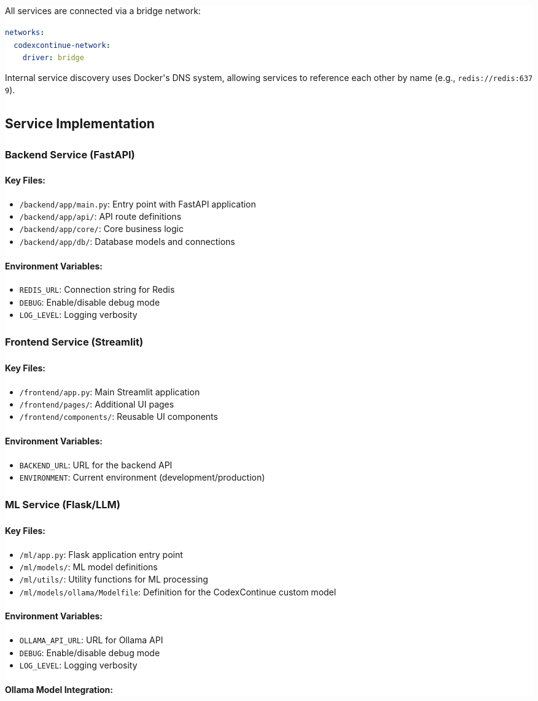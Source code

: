 All services are connected via a bridge network:

```yaml
networks:
  codexcontinue-network:
    driver: bridge
```

Internal service discovery uses Docker's DNS system, allowing services to reference each other by name (e.g., `redis://redis:6379`).

## Service Implementation

### Backend Service (FastAPI)

#### Key Files:
- `/backend/app/main.py`: Entry point with FastAPI application
- `/backend/app/api/`: API route definitions
- `/backend/app/core/`: Core business logic
- `/backend/app/db/`: Database models and connections

#### Environment Variables:
- `REDIS_URL`: Connection string for Redis
- `DEBUG`: Enable/disable debug mode
- `LOG_LEVEL`: Logging verbosity

### Frontend Service (Streamlit)

#### Key Files:
- `/frontend/app.py`: Main Streamlit application
- `/frontend/pages/`: Additional UI pages
- `/frontend/components/`: Reusable UI components

#### Environment Variables:
- `BACKEND_URL`: URL for the backend API
- `ENVIRONMENT`: Current environment (development/production)

### ML Service (Flask/LLM)

#### Key Files:
- `/ml/app.py`: Flask application entry point
- `/ml/models/`: ML model definitions
- `/ml/utils/`: Utility functions for ML processing
- `/ml/models/ollama/Modelfile`: Definition for the CodexContinue custom model

#### Environment Variables:
- `OLLAMA_API_URL`: URL for Ollama API
- `DEBUG`: Enable/disable debug mode
- `LOG_LEVEL`: Logging verbosity

#### Ollama Model Integration:
